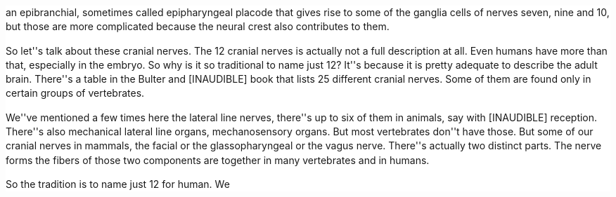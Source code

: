   <span m="761330">an epibranchial,</span> <span m="762696">sometimes</span> <span
  m="763162">called</span> <span m="763628">epipharyngeal</span> <span m="764560">placode</span>
  <span m="766030">that</span> <span m="766500">gives</span> <span m="766790">rise
  to</span> <span m="767080">some</span> <span m="767410">of</span> <span m="767480">the</span>
  <span m="767550">ganglia</span> <span m="767920">cells</span> <span m="768420">of</span>
  <span m="768880">nerves</span> <span m="770020">seven, nine and 10,</span> <span
  m="771030">but</span> <span m="771530">those</span> <span m="771880">are</span>
  <span m="772370">more</span> <span m="772650">complicated</span> <span m="773110">because</span>
  <span m="773956">the</span> <span m="774342">neural</span> <span m="774730">crest</span>
  <span m="775040">also</span> <span m="775380">contributes</span> <span m="775695">to
  them.</span></p><p><span m="778480">So</span> <span m="778740">let''s</span> <span
  m="780130">talk</span> <span m="780490">about</span> <span m="781090">these</span>
  <span m="782170">cranial</span> <span m="782655">nerves.</span> <span m="784380">The</span>
  <span m="784600">12</span> <span m="785140">cranial</span> <span m="785610">nerves</span>
  <span m="785970">is</span> <span m="786120">actually</span> <span m="786620">not</span>
  <span m="787060">a</span> <span m="787140">full</span> <span m="787410">description</span>
  <span m="788070">at all.</span> <span m="789650">Even</span> <span m="789970">humans</span>
  <span m="790490">have</span> <span m="790770">more</span> <span m="791020">than</span>
  <span m="791230">that,</span> <span m="791870">especially</span> <span m="792490">in</span>
  <span m="792640">the</span> <span m="792790">embryo.</span> <span m="796360">So</span>
  <span m="796550">why</span> <span m="796860">is</span> <span m="797090">it</span>
  <span m="797290">so</span> <span m="797480">traditional</span> <span m="797950">to</span>
  <span m="798420">name</span> <span m="798880">just  12?</span> <span m="799150">It''s</span>
  <span m="799750">because</span> <span m="800220">it</span> <span m="800400">is</span>
  <span m="801280">pretty</span> <span m="801710">adequate</span> <span m="802310">to</span>
  <span m="802420">describe</span> <span m="803140">the</span> <span m="803300">adult</span>
  <span m="803730">brain.</span> <span m="807040">There''s</span> <span m="807310">a</span>
  <span m="807450">table</span> <span m="807980">in</span> <span m="808480">the</span>
  <span m="808640">Bulter and</span> <span m="808950">[INAUDIBLE]</span> <span m="809090">book</span>
  <span m="810050">that</span> <span m="810595">lists</span> <span m="810940">25</span>
  <span m="811780">different</span> <span m="812150">cranial nerves.</span> <span
  m="815410">Some</span> <span m="815720">of</span> <span m="815800">them</span> <span
  m="815950">are</span> <span m="816140">found</span> <span m="816440">only</span>
  <span m="816720">in</span> <span m="816860">certain</span> <span m="817180">groups</span>
  <span m="817440">of</span> <span m="817520">vertebrates.</span></p><p><span m="818020">We''ve</span>
  <span m="818210">mentioned</span> <span m="818620">a</span> <span m="818670">few</span>
  <span m="818850">times</span> <span m="819310">here</span> <span m="819530">the</span>
  <span m="819700">lateral</span> <span m="820790">line</span> <span m="821210">nerves,</span>
  <span m="822270">there''s</span> <span m="822490">up</span> <span m="822640">to</span>
  <span m="822780">six</span> <span m="823200">of</span> <span m="823290">them</span>
  <span m="824140">in</span> <span m="824330">animals,</span> <span m="825150">say</span>
  <span m="825560">with</span> <span m="825850">[INAUDIBLE]</span> <span m="826140">reception.</span>
  <span m="827140">There''s</span> <span m="827240">also</span> <span m="827830">mechanical</span>
  <span m="828950">lateral</span> <span m="829340">line</span> <span m="829680">organs,</span>
  <span m="832130">mechanosensory</span> <span m="832760">organs.</span> <span m="835750">But</span>
  <span m="836320">most</span> <span m="836920">vertebrates</span> <span m="837180">don''t</span>
  <span m="837850">have</span> <span m="838240">those.</span> <span m="840010">But</span>
  <span m="843360">some</span> <span m="843660">of</span> <span m="843790">our</span>
  <span m="844240">cranial</span> <span m="844700">nerves</span> <span m="845220">in</span>
  <span m="845780">mammals,</span> <span m="846950">the</span> <span m="847240">facial</span>
  <span m="847620">or the</span> <span m="848600">glassopharyngeal</span> <span m="848990">or
  the</span> <span m="849355">vagus</span> <span m="849720">nerve.</span> <span m="850500">There''s</span>
  <span m="850670">actually</span> <span m="851150">two</span> <span m="851400">distinct</span>
  <span m="851930">parts.</span> <span m="853310">The</span> <span m="853490">nerve</span>
  <span m="855350">forms</span> <span m="858705">the fibers</span> <span m="859620">of</span>
  <span m="859730">those</span> <span m="859960">two</span> <span m="860150">components</span>
  <span m="860530">are together</span> <span m="860910">in many</span> <span m="861392">vertebrates</span>
  <span m="863320">and in</span> <span m="863630">humans.</span></p><p><span m="868630">So</span>
  <span m="869830">the</span> <span m="870010">tradition</span> <span m="870600">is</span>
  <span m="870890">to</span> <span m="870990">name</span> <span m="871310">just</span>
  <span m="871680">12</span> <span m="871945">for human.</span> <span m="873210">We</span>